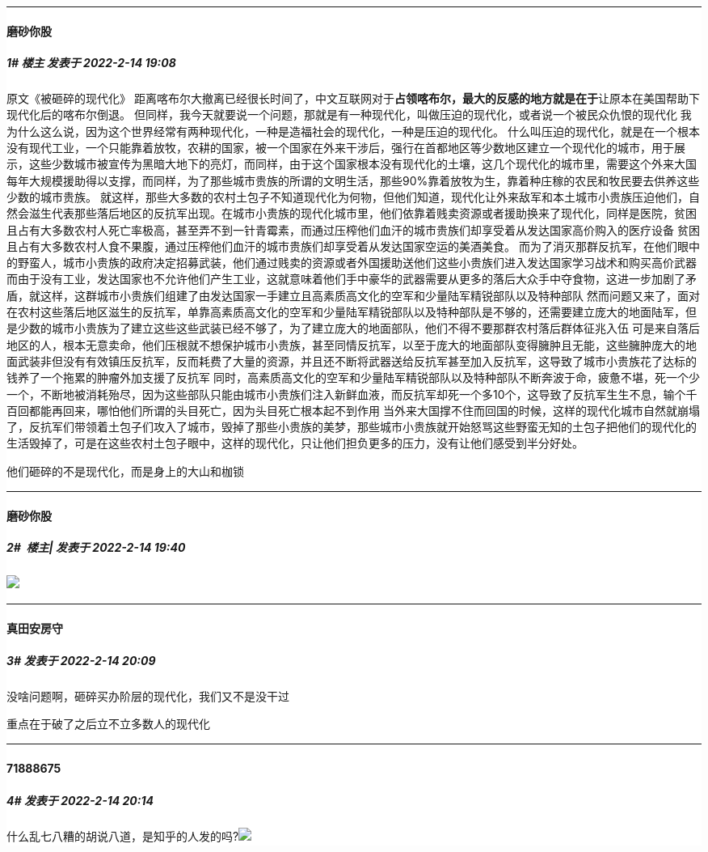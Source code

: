 

*****

####  磨砂你股  
##### 1#       楼主       发表于 2022-2-14 19:08

原文《被砸碎的现代化》
距离喀布尔大撤离已经很长时间了，中文互联网对于**占领喀布尔，最大的反感的地方就是在于**让原本在美国帮助下现代化后的喀布尔倒退。
但同样，我今天就要说一个问题，那就是有一种现代化，叫做压迫的现代化，或者说一个被民众仇恨的现代化
我为什么这么说，因为这个世界经常有两种现代化，一种是造福社会的现代化，一种是压迫的现代化。
什么叫压迫的现代化，就是在一个根本没有现代工业，一个只能靠着放牧，农耕的国家，被一个国家在外来干涉后，强行在首都地区等少数地区建立一个现代化的城市，用于展示，这些少数城市被宣传为黑暗大地下的亮灯，而同样，由于这个国家根本没有现代化的土壤，这几个现代化的城市里，需要这个外来大国每年大规模援助得以支撑，而同样，为了那些城市贵族的所谓的文明生活，那些90%靠着放牧为生，靠着种庄稼的农民和牧民要去供养这些少数的城市贵族。
就这样，那些大多数的农村土包子不知道现代化为何物，但他们知道，现代化让外来敌军和本土城市小贵族压迫他们，自然会滋生代表那些落后地区的反抗军出现。在城市小贵族的现代化城市里，他们依靠着贱卖资源或者援助换来了现代化，同样是医院，贫困且占有大多数农村人死亡率极高，甚至弄不到一针青霉素，而通过压榨他们血汗的城市贵族们却享受着从发达国家高价购入的医疗设备
贫困且占有大多数农村人食不果腹，通过压榨他们血汗的城市贵族们却享受着从发达国家空运的美酒美食。
而为了消灭那群反抗军，在他们眼中的野蛮人，城市小贵族的政府决定招募武装，他们通过贱卖的资源或者外国援助送他们这些小贵族们进入发达国家学习战术和购买高价武器
而由于没有工业，发达国家也不允许他们产生工业，这就意味着他们手中豪华的武器需要从更多的落后大众手中夺食物，这进一步加剧了矛盾，就这样，这群城市小贵族们组建了由发达国家一手建立且高素质高文化的空军和少量陆军精锐部队以及特种部队
然而问题又来了，面对在农村这些落后地区滋生的反抗军，单靠高素质高文化的空军和少量陆军精锐部队以及特种部队是不够的，还需要建立庞大的地面陆军，但是少数的城市小贵族为了建立这些这些武装已经不够了，为了建立庞大的地面部队，他们不得不要那群农村落后群体征兆入伍
可是来自落后地区的人，根本无意卖命，他们压根就不想保护城市小贵族，甚至同情反抗军，以至于庞大的地面部队变得臃肿且无能，这些臃肿庞大的地面武装非但没有有效镇压反抗军，反而耗费了大量的资源，并且还不断将武器送给反抗军甚至加入反抗军，这导致了城市小贵族花了达标的钱养了一个拖累的肿瘤外加支援了反抗军
同时，高素质高文化的空军和少量陆军精锐部队以及特种部队不断奔波于命，疲惫不堪，死一个少一个，不断地被消耗殆尽，因为这些部队只能由城市小贵族们注入新鲜血液，而反抗军却死一个多10个，这导致了反抗军生生不息，输个千百回都能再回来，哪怕他们所谓的头目死亡，因为头目死亡根本起不到作用
当外来大国撑不住而回国的时候，这样的现代化城市自然就崩塌了，反抗军们带领着土包子们攻入了城市，毁掉了那些小贵族的美梦，那些城市小贵族就开始怒骂这些野蛮无知的土包子把他们的现代化的生活毁掉了，可是在这些农村土包子眼中，这样的现代化，只让他们担负更多的压力，没有让他们感受到半分好处。

他们砸碎的不是现代化，而是身上的大山和枷锁

*****

####  磨砂你股  
##### 2#         楼主| 发表于 2022-2-14 19:40

<img src="https://static.saraba1st.com/image/smiley/face2017/163.png" referrerpolicy="no-referrer">

*****

####  真田安房守  
##### 3#       发表于 2022-2-14 20:09

没啥问题啊，砸碎买办阶层的现代化，我们又不是没干过

重点在于破了之后立不立多数人的现代化

*****

####  71888675  
##### 4#       发表于 2022-2-14 20:14

什么乱七八糟的胡说八道，是知乎的人发的吗?<img src="https://static.saraba1st.com/image/smiley/face2017/067.png" referrerpolicy="no-referrer">
